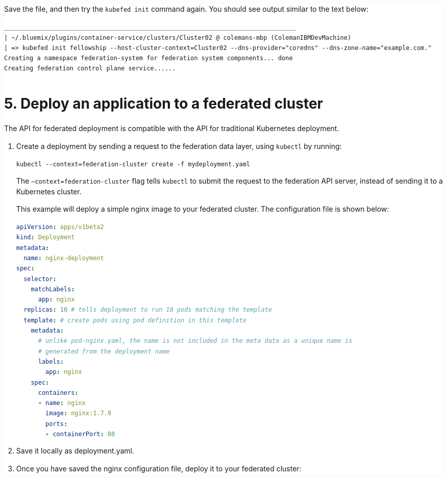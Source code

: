 Save the file, and then try the `kubefed init` command again. You should see output similar to the text below:

```
________________________________________________________________________________
| ~/.bluemix/plugins/container-service/clusters/Cluster02 @ colemans-mbp (ColemanIBMDevMachine)
| => kubefed init fellowship --host-cluster-context=Cluster02 --dns-provider="coredns" --dns-zone-name="example.com."
Creating a namespace federation-system for federation system components... done
Creating federation control plane service......
```

# 5. Deploy an application to a federated cluster

The API for federated deployment is compatible with the API for traditional Kubernetes deployment. 

1. Create a deployment by sending a request to the federation data layer, using `kubectl` by running:

   ```kubectl --context=federation-cluster create -f mydeployment.yaml```

   The `–context=federation-cluster` flag tells `kubectl` to submit the request to the federation API server, instead of sending it to a Kubernetes cluster.

   This example will deploy a simple nginx image to your federated cluster. The configuration file is shown below:

   ```yml
   apiVersion: apps/v1beta2
   kind: Deployment
   metadata:
     name: nginx-deployment
   spec:
     selector:
       matchLabels:
         app: nginx
     replicas: 10 # tells deployment to run 10 pods matching the template
     template: # create pods using pod definition in this template
       metadata:
         # unlike pod-nginx.yaml, the name is not included in the meta data as a unique name is
         # generated from the deployment name
         labels:
           app: nginx
       spec:
         containers:
         - name: nginx
           image: nginx:1.7.9
           ports:
           - containerPort: 80
   ```
2. Save it locally as deployment.yaml.

3. Once you have saved the nginx configuration file, deploy it to your federated cluster:
